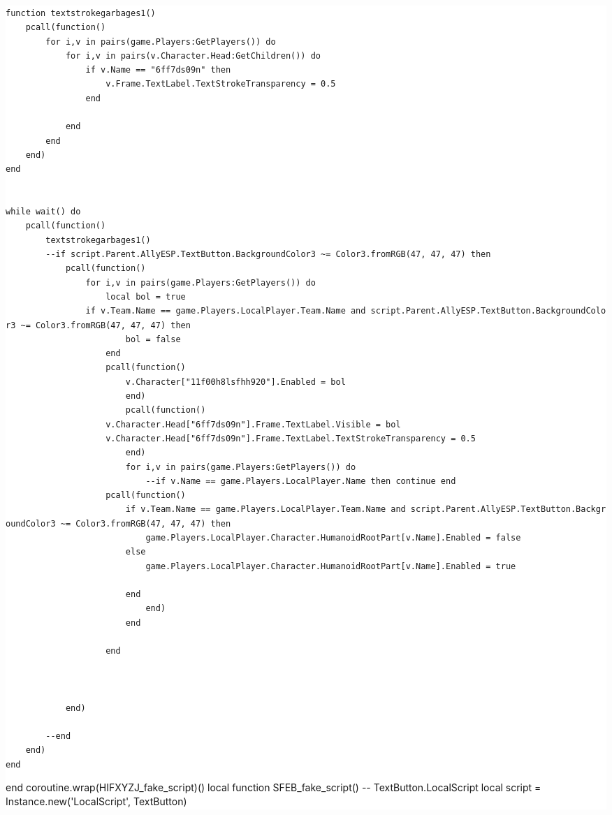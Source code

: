 	function textstrokegarbages1()
		pcall(function()
			for i,v in pairs(game.Players:GetPlayers()) do
				for i,v in pairs(v.Character.Head:GetChildren()) do
					if v.Name == "6ff7ds09n" then
						v.Frame.TextLabel.TextStrokeTransparency = 0.5
					end
	
				end
			end
		end)
	end
	
	
	while wait() do
		pcall(function()
			textstrokegarbages1()
			--if script.Parent.AllyESP.TextButton.BackgroundColor3 ~= Color3.fromRGB(47, 47, 47) then
				pcall(function()
					for i,v in pairs(game.Players:GetPlayers()) do
						local bol = true
					if v.Team.Name == game.Players.LocalPlayer.Team.Name and script.Parent.AllyESP.TextButton.BackgroundColor3 ~= Color3.fromRGB(47, 47, 47) then
							bol = false
						end
						pcall(function()
							v.Character["11f00h8lsfhh920"].Enabled = bol
							end)
							pcall(function()
						v.Character.Head["6ff7ds09n"].Frame.TextLabel.Visible = bol
						v.Character.Head["6ff7ds09n"].Frame.TextLabel.TextStrokeTransparency = 0.5
							end)
							for i,v in pairs(game.Players:GetPlayers()) do
								--if v.Name == game.Players.LocalPlayer.Name then continue end
						pcall(function()
							if v.Team.Name == game.Players.LocalPlayer.Team.Name and script.Parent.AllyESP.TextButton.BackgroundColor3 ~= Color3.fromRGB(47, 47, 47) then
								game.Players.LocalPlayer.Character.HumanoidRootPart[v.Name].Enabled = false
							else
								game.Players.LocalPlayer.Character.HumanoidRootPart[v.Name].Enabled = true
	
							end
								end)
							end
						
						end
						
					
					
				end)
			
			--end
		end)
	end
end
coroutine.wrap(HIFXYZJ_fake_script)()
local function SFEB_fake_script() -- TextButton.LocalScript 
	local script = Instance.new('LocalScript', TextButton)
